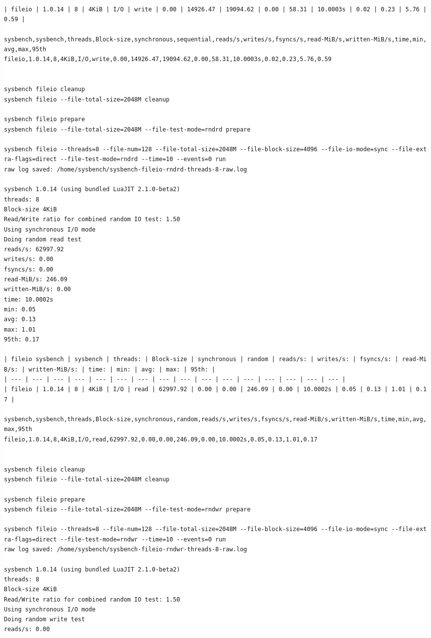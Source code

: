 ```
| fileio | 1.0.14 | 8 | 4KiB | I/O | write | 0.00 | 14926.47 | 19094.62 | 0.00 | 58.31 | 10.0003s | 0.02 | 0.23 | 5.76 | 0.59 |

sysbench,sysbench,threads,Block-size,synchronous,sequential,reads/s,writes/s,fsyncs/s,read-MiB/s,written-MiB/s,time,min,avg,max,95th 
fileio,1.0.14,8,4KiB,I/O,write,0.00,14926.47,19094.62,0.00,58.31,10.0003s,0.02,0.23,5.76,0.59 


sysbench fileio cleanup
sysbench fileio --file-total-size=2048M cleanup

sysbench fileio prepare
sysbench fileio --file-total-size=2048M --file-test-mode=rndrd prepare

sysbench fileio --threads=8 --file-num=128 --file-total-size=2048M --file-block-size=4096 --file-io-mode=sync --file-extra-flags=direct --file-test-mode=rndrd --time=10 --events=0 run
raw log saved: /home/sysbench/sysbench-fileio-rndrd-threads-8-raw.log

sysbench 1.0.14 (using bundled LuaJIT 2.1.0-beta2)
threads: 8
Block-size 4KiB
Read/Write ratio for combined random IO test: 1.50
Using synchronous I/O mode
Doing random read test
reads/s: 62997.92
writes/s: 0.00
fsyncs/s: 0.00
read-MiB/s: 246.09
written-MiB/s: 0.00
time: 10.0002s
min: 0.05
avg: 0.13
max: 1.01
95th: 0.17

| fileio sysbench | sysbench | threads: | Block-size | synchronous | random | reads/s: | writes/s: | fsyncs/s: | read-MiB/s: | written-MiB/s: | time: | min: | avg: | max: | 95th: |
| --- | --- | --- | --- | --- | --- | --- | --- | --- | --- | --- | --- | --- | --- | --- | --- |
| fileio | 1.0.14 | 8 | 4KiB | I/O | read | 62997.92 | 0.00 | 0.00 | 246.09 | 0.00 | 10.0002s | 0.05 | 0.13 | 1.01 | 0.17 |

sysbench,sysbench,threads,Block-size,synchronous,random,reads/s,writes/s,fsyncs/s,read-MiB/s,written-MiB/s,time,min,avg,max,95th 
fileio,1.0.14,8,4KiB,I/O,read,62997.92,0.00,0.00,246.09,0.00,10.0002s,0.05,0.13,1.01,0.17 


sysbench fileio cleanup
sysbench fileio --file-total-size=2048M cleanup

sysbench fileio prepare
sysbench fileio --file-total-size=2048M --file-test-mode=rndwr prepare

sysbench fileio --threads=8 --file-num=128 --file-total-size=2048M --file-block-size=4096 --file-io-mode=sync --file-extra-flags=direct --file-test-mode=rndwr --time=10 --events=0 run
raw log saved: /home/sysbench/sysbench-fileio-rndwr-threads-8-raw.log

sysbench 1.0.14 (using bundled LuaJIT 2.1.0-beta2)
threads: 8
Block-size 4KiB
Read/Write ratio for combined random IO test: 1.50
Using synchronous I/O mode
Doing random write test
reads/s: 0.00
```
